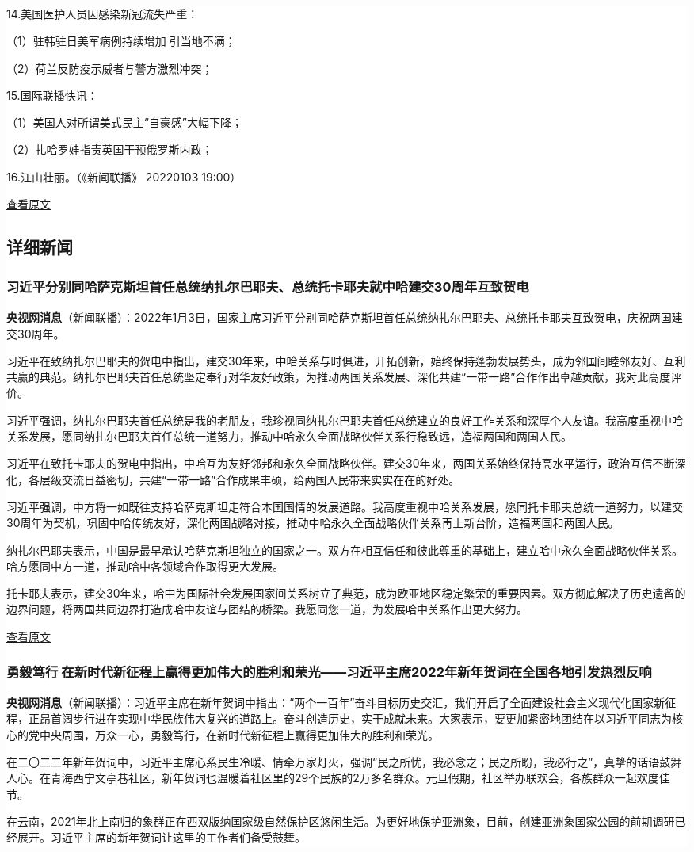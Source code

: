 14.美国医护人员因感染新冠流失严重：


（1）驻韩驻日美军病例持续增加 引当地不满；


（2）荷兰反防疫示威者与警方激烈冲突；


15.国际联播快讯：


（1）美国人对所谓美式民主“自豪感”大幅下降；


（2）扎哈罗娃指责英国干预俄罗斯内政；


16.江山壮丽。（《新闻联播》 20220103 19:00）

[查看原文](https://tv.cctv.com/2022/01/03/VIDEkgPWxNqKx55pJuD4625G220103.shtml)

## 详细新闻

### 习近平分别同哈萨克斯坦首任总统纳扎尔巴耶夫、总统托卡耶夫就中哈建交30周年互致贺电



**央视网消息**（新闻联播）：2022年1月3日，国家主席习近平分别同哈萨克斯坦首任总统纳扎尔巴耶夫、总统托卡耶夫互致贺电，庆祝两国建交30周年。

习近平在致纳扎尔巴耶夫的贺电中指出，建交30年来，中哈关系与时俱进，开拓创新，始终保持蓬勃发展势头，成为邻国间睦邻友好、互利共赢的典范。纳扎尔巴耶夫首任总统坚定奉行对华友好政策，为推动两国关系发展、深化共建“一带一路”合作作出卓越贡献，我对此高度评价。

习近平强调，纳扎尔巴耶夫首任总统是我的老朋友，我珍视同纳扎尔巴耶夫首任总统建立的良好工作关系和深厚个人友谊。我高度重视中哈关系发展，愿同纳扎尔巴耶夫首任总统一道努力，推动中哈永久全面战略伙伴关系行稳致远，造福两国和两国人民。

习近平在致托卡耶夫的贺电中指出，中哈互为友好邻邦和永久全面战略伙伴。建交30年来，两国关系始终保持高水平运行，政治互信不断深化，各层级交流日益密切，共建“一带一路”合作成果丰硕，给两国人民带来实实在在的好处。

习近平强调，中方将一如既往支持哈萨克斯坦走符合本国国情的发展道路。我高度重视中哈关系发展，愿同托卡耶夫总统一道努力，以建交30周年为契机，巩固中哈传统友好，深化两国战略对接，推动中哈永久全面战略伙伴关系再上新台阶，造福两国和两国人民。

纳扎尔巴耶夫表示，中国是最早承认哈萨克斯坦独立的国家之一。双方在相互信任和彼此尊重的基础上，建立哈中永久全面战略伙伴关系。哈方愿同中方一道，推动哈中各领域合作取得更大发展。

托卡耶夫表示，建交30年来，哈中为国际社会发展国家间关系树立了典范，成为欧亚地区稳定繁荣的重要因素。双方彻底解决了历史遗留的边界问题，将两国共同边界打造成哈中友谊与团结的桥梁。我愿同您一道，为发展哈中关系作出更大努力。




[查看原文](https://tv.cctv.com/2022/01/03/VIDE7myV00Kp65VkMEtrOlzK220103.shtml)

### 勇毅笃行 在新时代新征程上赢得更加伟大的胜利和荣光——习近平主席2022年新年贺词在全国各地引发热烈反响



**央视网消息**（新闻联播）：习近平主席在新年贺词中指出：“两个一百年”奋斗目标历史交汇，我们开启了全面建设社会主义现代化国家新征程，正昂首阔步行进在实现中华民族伟大复兴的道路上。奋斗创造历史，实干成就未来。大家表示，要更加紧密地团结在以习近平同志为核心的党中央周围，万众一心，勇毅笃行，在新时代新征程上赢得更加伟大的胜利和荣光。

在二〇二二年新年贺词中，习近平主席心系民生冷暖、情牵万家灯火，强调“民之所忧，我必念之；民之所盼，我必行之”，真挚的话语鼓舞人心。在青海西宁文亭巷社区，新年贺词也温暖着社区里的29个民族的2万多名群众。元旦假期，社区举办联欢会，各族群众一起欢度佳节。

在云南，2021年北上南归的象群正在西双版纳国家级自然保护区悠闲生活。为更好地保护亚洲象，目前，创建亚洲象国家公园的前期调研已经展开。习近平主席的新年贺词让这里的工作者们备受鼓舞。
